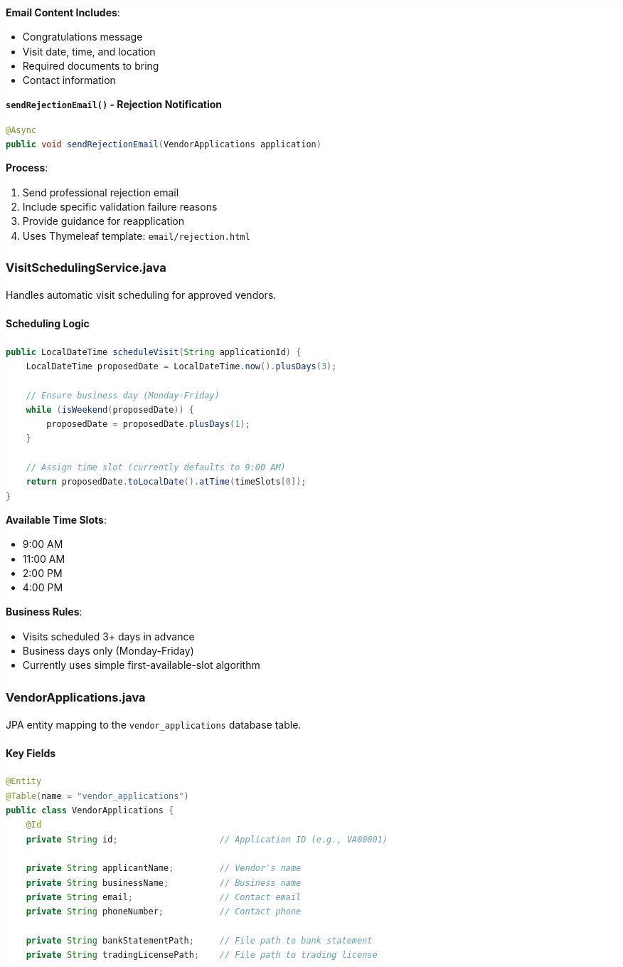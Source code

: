 **Email Content Includes**:
- Congratulations message
- Visit date, time, and location
- Required documents to bring
- Contact information

**`sendRejectionEmail()` - Rejection Notification**
```java
@Async
public void sendRejectionEmail(VendorApplications application)
```

**Process**:
1. Send professional rejection email
2. Include specific validation failure reasons
3. Provide guidance for reapplication
4. Uses Thymeleaf template: `email/rejection.html`

### VisitSchedulingService.java

Handles automatic visit scheduling for approved vendors.

#### Scheduling Logic
```java
public LocalDateTime scheduleVisit(String applicationId) {
    LocalDateTime proposedDate = LocalDateTime.now().plusDays(3);
    
    // Ensure business day (Monday-Friday)
    while (isWeekend(proposedDate)) {
        proposedDate = proposedDate.plusDays(1);
    }
    
    // Assign time slot (currently defaults to 9:00 AM)
    return proposedDate.toLocalDate().atTime(timeSlots[0]);
}
```

**Available Time Slots**:
- 9:00 AM
- 11:00 AM  
- 2:00 PM
- 4:00 PM

**Business Rules**:
- Visits scheduled 3+ days in advance
- Business days only (Monday-Friday)
- Currently uses simple first-available-slot algorithm

### VendorApplications.java

JPA entity mapping to the `vendor_applications` database table.

#### Key Fields
```java
@Entity
@Table(name = "vendor_applications")
public class VendorApplications {
    @Id
    private String id;                    // Application ID (e.g., VA00001)
    
    private String applicantName;         // Vendor's name
    private String businessName;          // Business name
    private String email;                 // Contact email
    private String phoneNumber;           // Contact phone
    
    private String bankStatementPath;     // File path to bank statement
    private String tradingLicensePath;    // File path to trading license
```